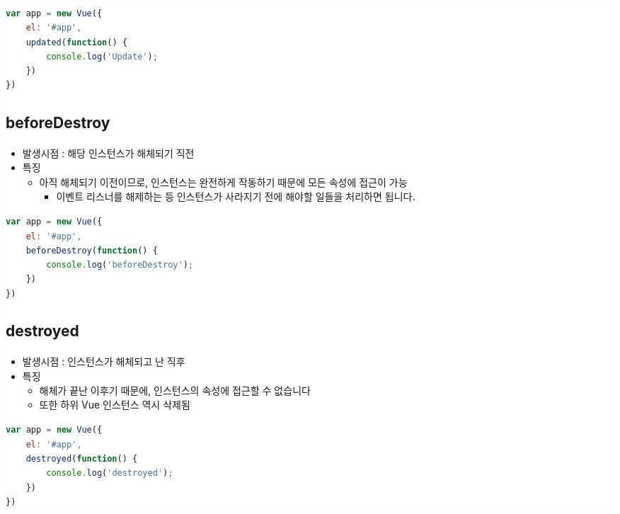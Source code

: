 ```js
var app = new Vue({
    el: '#app',
    updated(function() {
        console.log('Update');
    })
})
```



## beforeDestroy

- 발생시점 : 해당 인스턴스가 해체되기 직전
- 특징
  - 아직 해체되기 이전이므로, 인스턴스는 완전하게 작동하기 때문에 모든 속성에 접근이 가능
    - 이벤트 리스너를 해제하는 등 인스턴스가 사라지기 전에 해야할 일들을 처리하면 됩니다.

```js
var app = new Vue({
    el: '#app',
    beforeDestroy(function() {
        console.log('beforeDestroy');
    })
})
```



## destroyed

- 발생시점 : 인스턴스가 해체되고 난 직후
- 특징
  - 해체가 끝난 이후기 때문에, 인스턴스의 속성에 접근할 수 없습니다
  - 또한 하위 Vue 인스턴스 역시 삭제됨

```js
var app = new Vue({
    el: '#app',
    destroyed(function() {
        console.log('destroyed');
    })
})
```

